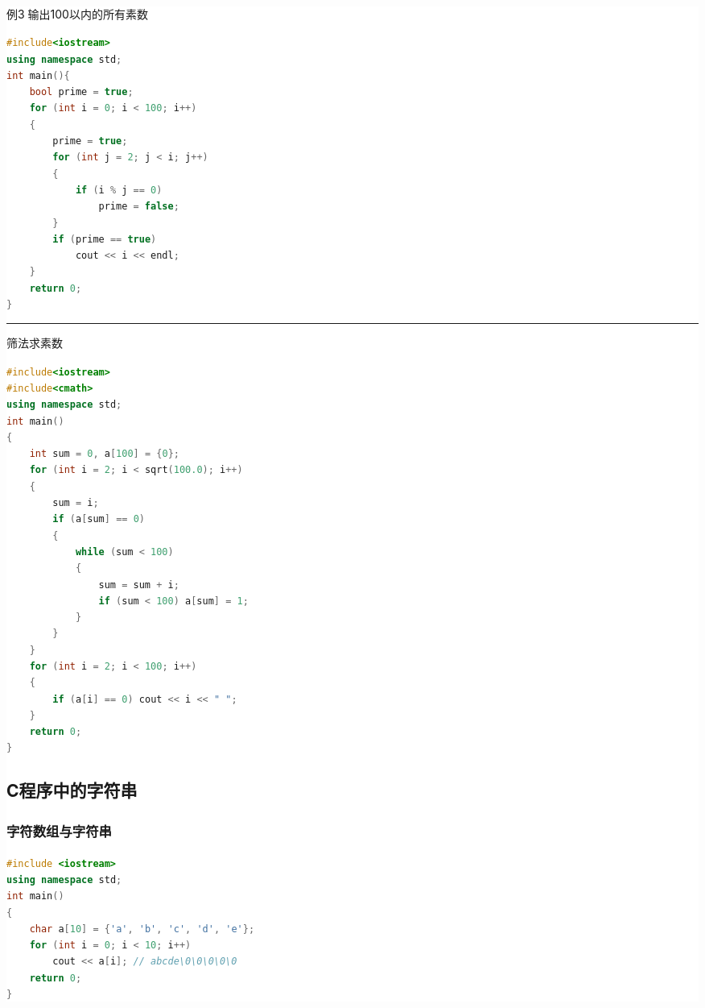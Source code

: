 例3 输出100以内的所有素数

```c++
#include<iostream>
using namespace std;
int main(){
    bool prime = true;
    for (int i = 0; i < 100; i++)
    {
        prime = true;
        for (int j = 2; j < i; j++)
        {
            if (i % j == 0)
                prime = false;
        }
        if (prime == true)
            cout << i << endl;
    }
    return 0;
}
```

---

筛法求素数

```c++
#include<iostream>
#include<cmath>
using namespace std;
int main()
{
    int sum = 0, a[100] = {0};
    for (int i = 2; i < sqrt(100.0); i++)
    {
        sum = i;
        if (a[sum] == 0)
        {
            while (sum < 100)
            {
                sum = sum + i;
                if (sum < 100) a[sum] = 1;
            }
        }
    }
    for (int i = 2; i < 100; i++)
    {
        if (a[i] == 0) cout << i << " ";
    }
    return 0;
}
```

## C程序中的字符串
### 字符数组与字符串
```c++
#include <iostream>
using namespace std;
int main()
{
    char a[10] = {'a', 'b', 'c', 'd', 'e'};
    for (int i = 0; i < 10; i++)
        cout << a[i]; // abcde\0\0\0\0\0
    return 0;
}
```